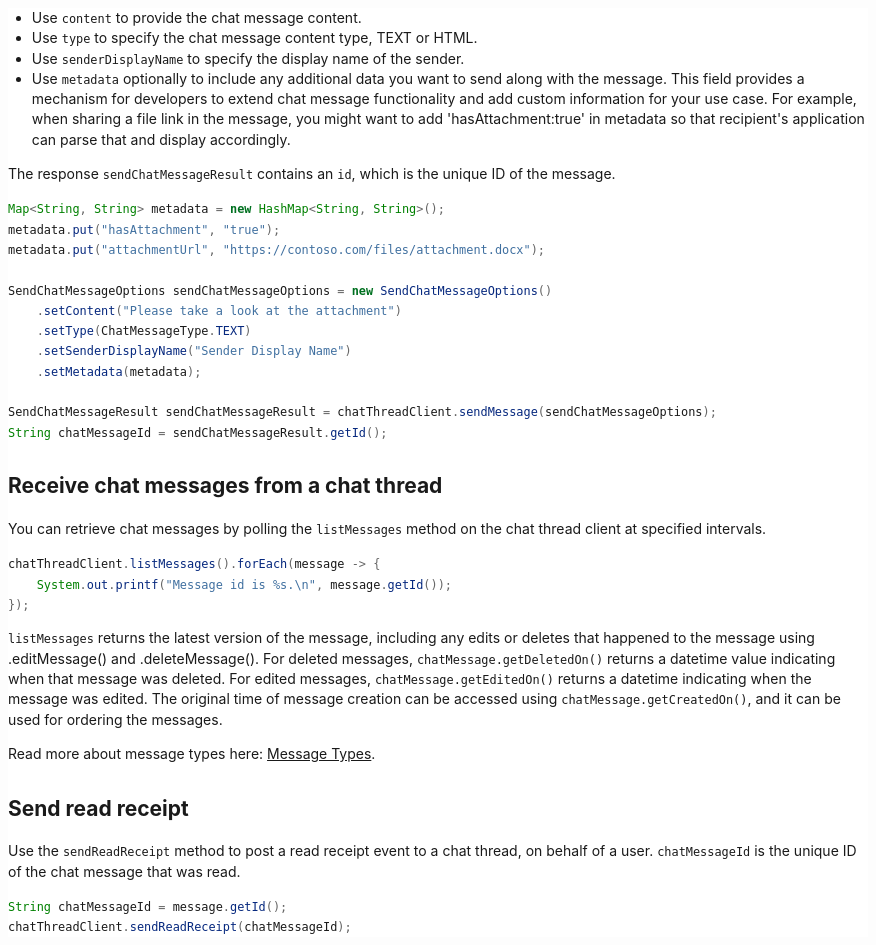 - Use `content` to provide the chat message content.
- Use `type` to specify the chat message content type, TEXT or HTML.
- Use `senderDisplayName` to specify the display name of the sender.
- Use `metadata` optionally to include any additional data you want to send along with the message. This field provides a mechanism for developers to extend chat message functionality and add custom information for your use case. For example, when sharing a file link in the message, you might want to add 'hasAttachment:true' in metadata so that recipient's application can parse that and display accordingly.

The response `sendChatMessageResult` contains an `id`, which is the unique ID of the message.

```Java
Map<String, String> metadata = new HashMap<String, String>();
metadata.put("hasAttachment", "true");
metadata.put("attachmentUrl", "https://contoso.com/files/attachment.docx");

SendChatMessageOptions sendChatMessageOptions = new SendChatMessageOptions()
    .setContent("Please take a look at the attachment")
    .setType(ChatMessageType.TEXT)
    .setSenderDisplayName("Sender Display Name")
    .setMetadata(metadata);

SendChatMessageResult sendChatMessageResult = chatThreadClient.sendMessage(sendChatMessageOptions);
String chatMessageId = sendChatMessageResult.getId();
```

## Receive chat messages from a chat thread

You can retrieve chat messages by polling the `listMessages` method on the chat thread client at specified intervals.

```Java
chatThreadClient.listMessages().forEach(message -> {
    System.out.printf("Message id is %s.\n", message.getId());
});
```

`listMessages` returns the latest version of the message, including any edits or deletes that happened to the message using .editMessage() and .deleteMessage(). For deleted messages, `chatMessage.getDeletedOn()` returns a datetime value indicating when that message was deleted. For edited messages, `chatMessage.getEditedOn()` returns a datetime indicating when the message was edited. The original time of message creation can be accessed using `chatMessage.getCreatedOn()`, and it can be used for ordering the messages.

Read more about message types here: [Message Types](../../../concepts/chat/concepts.md#message-types).

## Send read receipt

Use the `sendReadReceipt` method to post a read receipt event to a chat thread, on behalf of a user.
`chatMessageId` is the unique ID of the chat message that was read.

```Java
String chatMessageId = message.getId();
chatThreadClient.sendReadReceipt(chatMessageId);
```
